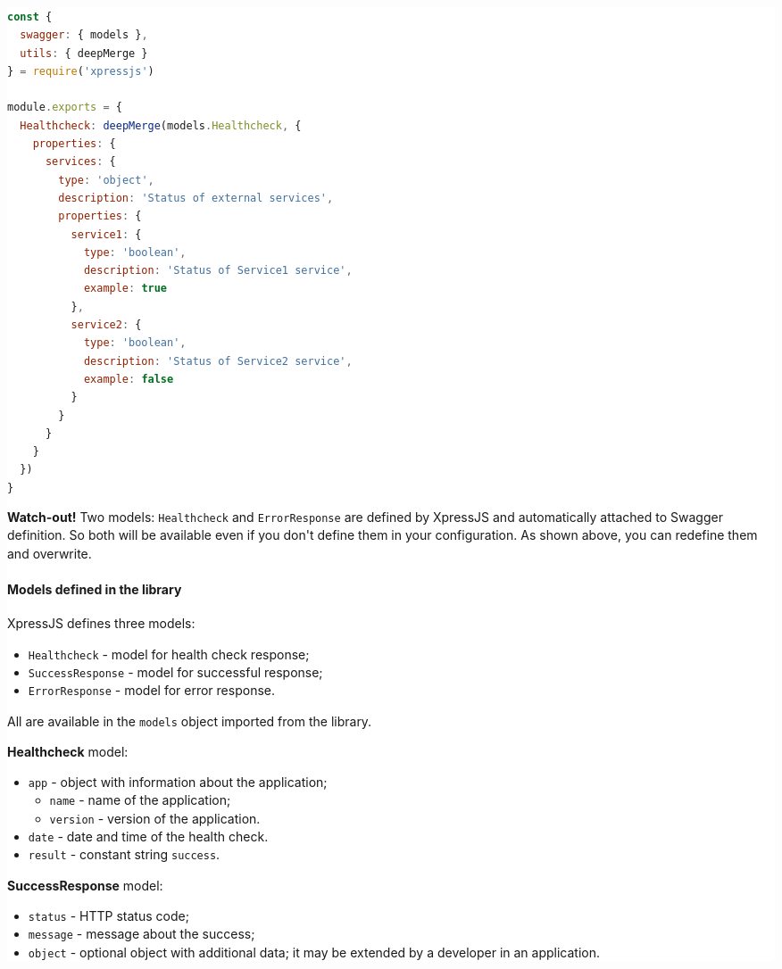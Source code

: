 ```javascript
const {
  swagger: { models },
  utils: { deepMerge }
} = require('xpressjs')

module.exports = {
  Healthcheck: deepMerge(models.Healthcheck, {
    properties: {
      services: {
        type: 'object',
        description: 'Status of external services',
        properties: {
          service1: {
            type: 'boolean',
            description: 'Status of Service1 service',
            example: true
          },
          service2: {
            type: 'boolean',
            description: 'Status of Service2 service',
            example: false
          }
        }
      }
    }
  })
}
```

**Watch-out!** Two models: `Healthcheck` and `ErrorResponse` are defined by XpressJS and automatically attached to Swagger definition. So both will be available even if you don't define them in your configuration. As shown above, you can redefine them and overwrite.

#### Models defined in the library

XpressJS defines three models:

- `Healthcheck` - model for health check response;
- `SuccessResponse` - model for successful response;
- `ErrorResponse` - model for error response.

All are available in the `models` object imported from the library.

**Healthcheck** model:

- `app` - object with information about the application;
  - `name` - name of the application;
  - `version` - version of the application.
- `date` - date and time of the health check.
- `result` - constant string `success`.

**SuccessResponse** model:

- `status` - HTTP status code;
- `message` - message about the success;
- `object` - optional object with additional data; it may be extended by a developer in an application.
